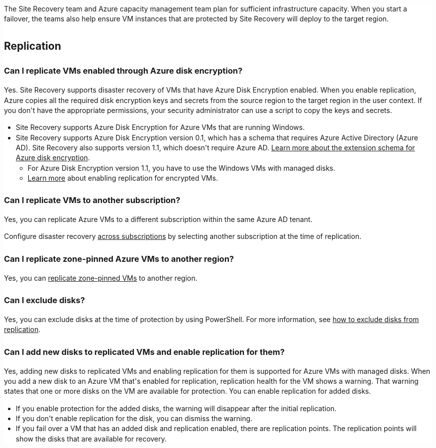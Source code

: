 The Site Recovery team and Azure capacity management team plan for sufficient infrastructure capacity. When you start a failover, the teams also help ensure VM instances that are protected by Site Recovery will deploy to the target region.

## Replication

### Can I replicate VMs enabled through Azure disk encryption?

Yes. Site Recovery supports disaster recovery of VMs that have Azure Disk Encryption enabled. When you enable replication, Azure copies all the required disk encryption keys and secrets from the source region to the target region in the user context. If you don't have the appropriate permissions, your security administrator can use a script to copy the keys and secrets.

- Site Recovery supports Azure Disk Encryption for Azure VMs that are running Windows.
- Site Recovery supports Azure Disk Encryption version 0.1, which has a schema that requires Azure Active Directory (Azure AD). Site Recovery also supports version 1.1, which doesn't require Azure AD. [Learn more about the extension schema for Azure disk encryption](../virtual-machines/extensions/azure-disk-enc-windows.md#extension-schema).
  - For Azure Disk Encryption version 1.1, you have to use the Windows VMs with managed disks.
  - [Learn more](azure-to-azure-how-to-enable-replication-ade-vms.md) about enabling replication for encrypted VMs.

### Can I replicate VMs to another subscription?

Yes, you can replicate Azure VMs to a different subscription within the same Azure AD tenant.

Configure disaster recovery [across subscriptions](https://azure.microsoft.com/blog/cross-subscription-dr) by selecting another subscription at the time of replication.

### Can I replicate zone-pinned Azure VMs to another region?

Yes, you can [replicate zone-pinned VMs](https://azure.microsoft.com/blog/disaster-recovery-of-zone-pinned-azure-virtual-machines-to-another-region) to another region.

### Can I exclude disks?

Yes, you can exclude disks at the time of protection by using PowerShell. For more information, see [how to exclude disks from replication](azure-to-azure-exclude-disks.md).

### Can I add new disks to replicated VMs and enable replication for them?

Yes, adding new disks to replicated VMs and enabling replication for them is supported for Azure VMs with managed disks. When you add a new disk to an Azure VM that's enabled for replication, replication health for the VM shows a warning. That warning states that one or more disks on the VM are available for protection. You can enable replication for added disks.

- If you enable protection for the added disks, the warning will disappear after the initial replication.
- If you don't enable replication for the disk, you can dismiss the warning.
- If you fail over a VM that has an added disk and replication enabled, there are replication points. The replication points will show the disks that are available for recovery.
